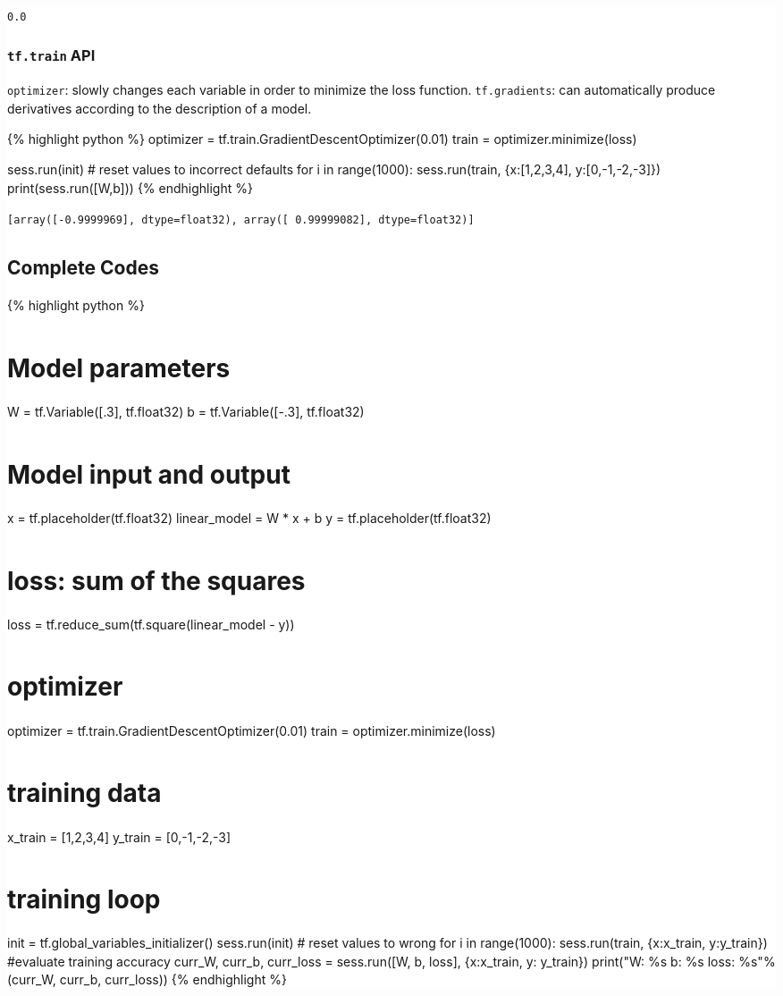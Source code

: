     0.0


### `tf.train` API

`optimizer`: slowly changes each variable in order to minimize the loss function.
`tf.gradients`: can automatically produce derivatives according to the description of a model.


{% highlight python %}
optimizer = tf.train.GradientDescentOptimizer(0.01)
train = optimizer.minimize(loss)

sess.run(init)  # reset values to incorrect defaults
for i in range(1000):
    sess.run(train, {x:[1,2,3,4], y:[0,-1,-2,-3]})
print(sess.run([W,b]))
{% endhighlight %}

    [array([-0.9999969], dtype=float32), array([ 0.99999082], dtype=float32)]


## Complete Codes


{% highlight python %}
# Model parameters
W = tf.Variable([.3], tf.float32)
b = tf.Variable([-.3], tf.float32)
# Model input and output
x = tf.placeholder(tf.float32)
linear_model = W * x + b
y = tf.placeholder(tf.float32)
# loss: sum of the squares
loss = tf.reduce_sum(tf.square(linear_model - y))
# optimizer
optimizer = tf.train.GradientDescentOptimizer(0.01)
train = optimizer.minimize(loss)
# training data
x_train = [1,2,3,4]
y_train = [0,-1,-2,-3]
# training loop
init = tf.global_variables_initializer()
sess.run(init)  # reset values to wrong
for i in range(1000):
    sess.run(train, {x:x_train, y:y_train})
#evaluate training accuracy
curr_W, curr_b, curr_loss = sess.run([W, b, loss], {x:x_train, y: y_train})
print("W: %s b: %s loss: %s"%(curr_W, curr_b, curr_loss))
{% endhighlight %}
